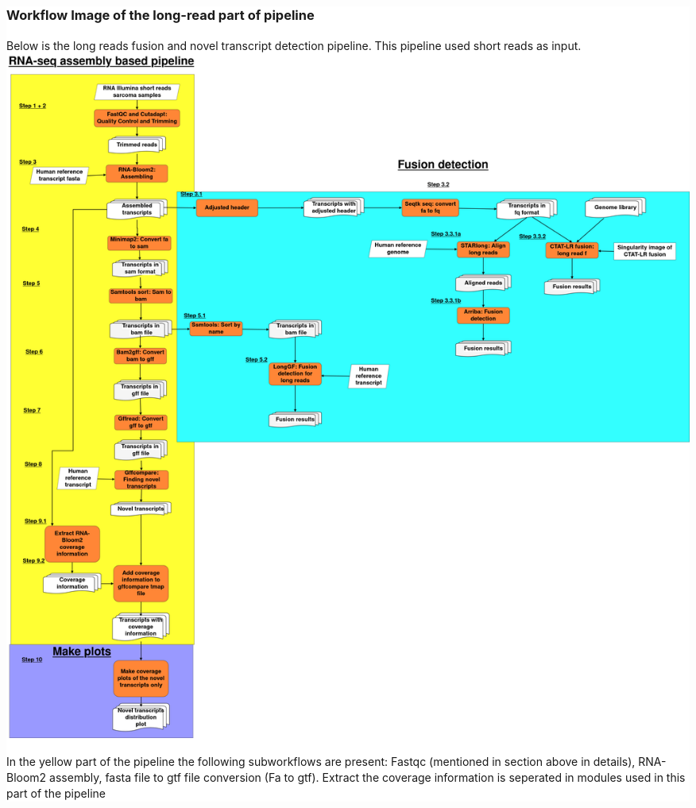 ### Workflow Image of the long-read part of pipeline
Below is the long reads fusion and novel transcript detection pipeline. This pipeline used short reads as input.
![Long-read-pipeline](https://github.com/YinYangKarly/wf-rnaseq/blob/develop/docs/images/Workflow_multiple_tools_v34.png)

In the yellow part of the pipeline the following subworkflows are present: Fastqc (mentioned in section above in details), RNA-Bloom2 assembly, fasta file to gtf file conversion (Fa to gtf). Extract the coverage information is seperated in modules used in this part of the pipeline
